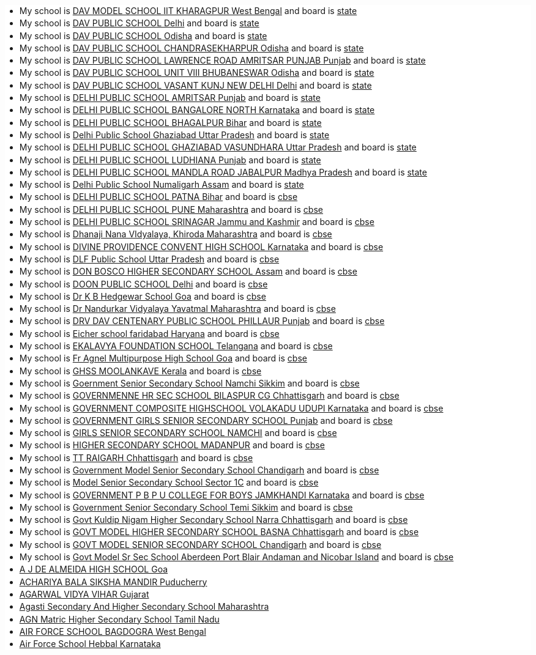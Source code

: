 - My school is [ DAV MODEL SCHOOL IIT KHARAGPUR West Bengal](school) and board is [state](board)
- My school is [ DAV PUBLIC SCHOOL Delhi](school) and board is [state](board)
- My school is [ DAV PUBLIC SCHOOL Odisha](school) and board is [state](board)
- My school is [ DAV PUBLIC SCHOOL CHANDRASEKHARPUR Odisha](school) and board is [state](board)
- My school is [ DAV PUBLIC SCHOOL LAWRENCE ROAD AMRITSAR PUNJAB Punjab](school) and board is [state](board)
- My school is [ DAV PUBLIC SCHOOL UNIT VIII BHUBANESWAR Odisha](school) and board is [state](board)
- My school is [ DAV PUBLIC SCHOOL VASANT KUNJ NEW DELHI Delhi](school) and board is [state](board)
- My school is [ DELHI PUBLIC SCHOOL AMRITSAR Punjab](school) and board is [state](board)
- My school is [ DELHI PUBLIC SCHOOL BANGALORE NORTH Karnataka](school) and board is [state](board)
- My school is [DELHI PUBLIC SCHOOL BHAGALPUR Bihar](school) and board is [state](board)
- My school is [ Delhi Public School Ghaziabad Uttar Pradesh](school) and board is [state](board)
- My school is [ DELHI PUBLIC SCHOOL GHAZIABAD VASUNDHARA Uttar Pradesh](school) and board is [state](board)
- My school is [ DELHI PUBLIC SCHOOL LUDHIANA Punjab](school) and board is [state](board)
- My school is [ DELHI PUBLIC SCHOOL MANDLA ROAD JABALPUR Madhya Pradesh](school) and board is [state](board)
- My school is [ Delhi Public School Numaligarh Assam](school) and board is [state](board)
- My school is [DELHI PUBLIC SCHOOL PATNA Bihar](school) and board is [cbse](board)
- My school is [DELHI PUBLIC SCHOOL PUNE Maharashtra](school) and board is [cbse](board)
- My school is [ DELHI PUBLIC SCHOOL SRINAGAR Jammu and Kashmir](school) and board is [cbse](board)
- My school is [ Dhanaji Nana VIdyalaya, Khiroda Maharashtra](school) and board is [cbse](board)
- My school is [ DIVINE PROVIDENCE CONVENT HIGH SCHOOL Karnataka](school) and board is [cbse](board)
- My school is [ DLF Public School Uttar Pradesh](school) and board is [cbse](board)
- My school is [ DON BOSCO HIGHER SECONDARY SCHOOL Assam](school) and board is [cbse](board)
- My school is [DOON PUBLIC SCHOOL Delhi](school) and board is [cbse](board)
- My school is [Dr K B Hedgewar School Goa](school) and board is [cbse](board)
- My school is [ Dr Nandurkar Vidyalaya Yavatmal Maharashtra](school) and board is [cbse](board)
- My school is [DRV DAV CENTENARY PUBLIC SCHOOL PHILLAUR Punjab](school) and board is [cbse](board)
- My school is [ Eicher school faridabad Haryana](school) and board is [cbse](board)
- My school is [ EKALAVYA FOUNDATION SCHOOL Telangana](school) and board is [cbse](board)
- My school is [ Fr Agnel Multipurpose High School Goa](school) and board is [cbse](board)
- My school is [ GHSS MOOLANKAVE Kerala](school) and board is [cbse](board)
- My school is [Goernment Senior Secondary School Namchi Sikkim](school) and board is [cbse](board)
- My school is [ GOVERNMENNE HR SEC SCHOOL BILASPUR CG Chhattisgarh](school) and board is [cbse](board)
- My school is [GOVERNMENT COMPOSITE HIGHSCHOOL VOLAKADU UDUPI Karnataka](school) and board is [cbse](board)
- My school is [GOVERNMENT GIRLS SENIOR SECONDARY SCHOOL Punjab](school) and board is [cbse](board)
- My school is [GIRLS SENIOR SECONDARY SCHOOL NAMCHI](school) and board is [cbse](board)
- My school is [HIGHER SECONDARY SCHOOL MADANPUR](school) and board is [cbse](board)
- My school is [TT RAIGARH Chhattisgarh](school) and board is [cbse](board)
- My school is [Government Model Senior Secondary School Chandigarh](school) and board is [cbse](board)
- My school is [Model Senior Secondary School Sector 1C](school) and board is [cbse](board)
- My school is [ GOVERNMENT P B P U COLLEGE FOR BOYS JAMKHANDI Karnataka](school) and board is [cbse](board)
- My school is [ Government Senior Secondary School Temi Sikkim](school) and board is [cbse](board)
- My school is [ Govt Kuldip Nigam Higher Secondary School Narra Chhattisgarh](school) and board is [cbse](board)
- My school is [ GOVT MODEL HIGHER SECONDARY SCHOOL BASNA Chhattisgarh](school) and board is [cbse](board)
- My school is [ GOVT MODEL SENIOR SECONDARY SCHOOL Chandigarh](school) and board is [cbse](board)
- My school is [ Govt Model Sr Sec School Aberdeen Port Blair Andaman and Nicobar Island](school) and board is [cbse](board)
- [A J DE ALMEIDA HIGH SCHOOL Goa](school)
- [ACHARIYA BALA SIKSHA MANDIR Puducherry](school)
- [AGARWAL VIDYA VIHAR Gujarat](school)
- [Agasti Secondary And Higher Secondary School Maharashtra](school)
- [AGN Matric Higher Secondary School Tamil Nadu](school)
- [AIR FORCE SCHOOL BAGDOGRA West Bengal](school)
- [Air Force School Hebbal Karnataka](school)